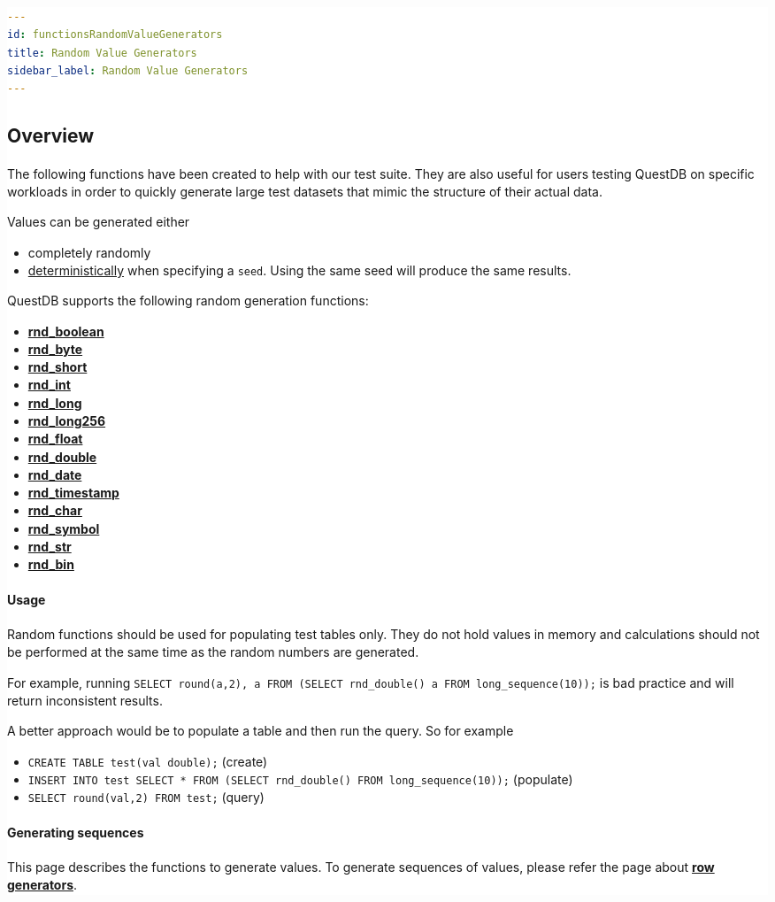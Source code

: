 ```yaml
---
id: functionsRandomValueGenerators
title: Random Value Generators
sidebar_label: Random Value Generators
---
```


## Overview 
The following functions have been created to help with our test suite. They are also useful for users testing QuestDB on
specific workloads in order to quickly generate large test datasets that mimic the structure of their actual data.

Values can be generated either
- completely randomly
- [deterministically](functionsRowGenerator.md#long_sequence) when specifying a `seed`. Using the same seed will produce the same results.


QuestDB supports the following random generation functions:
- **[rnd_boolean](#rnd_boolean)**
- **[rnd_byte](#rnd_byte)** 
- **[rnd_short](#rnd_short)** 
- **[rnd_int](#rnd_int)** 
- **[rnd_long](#rnd_long)** 
- **[rnd_long256](#rnd_long256)** 
- **[rnd_float](#rnd_float)** 
- **[rnd_double](#rnd_double)** 
- **[rnd_date](#rnd_date)** 
- **[rnd_timestamp](#rnd_timestamp)** 
- **[rnd_char](#rnd_char)** 
- **[rnd_symbol](#rnd_symbol)** 
- **[rnd_str](#rnd_str)** 
- **[rnd_bin](#rnd_bin)** 

#### Usage
Random functions should be used for populating test tables only. They do not hold values in memory and calculations should not be performed at the same time as the
random numbers are generated. 

 For example, running `SELECT round(a,2), a FROM (SELECT rnd_double() a FROM long_sequence(10));` is bad practice
and will return inconsistent results. 

A better approach would be to populate a table and then run the query. So for example
- `CREATE TABLE test(val double);` (create)
- `INSERT INTO test SELECT * FROM (SELECT rnd_double() FROM long_sequence(10));` (populate)
- `SELECT round(val,2) FROM test;`  (query)

#### Generating sequences
This page describes the functions to generate values. To generate sequences of values, 
please refer the page about **[row generators](functionsRowGenerator.md)**.

